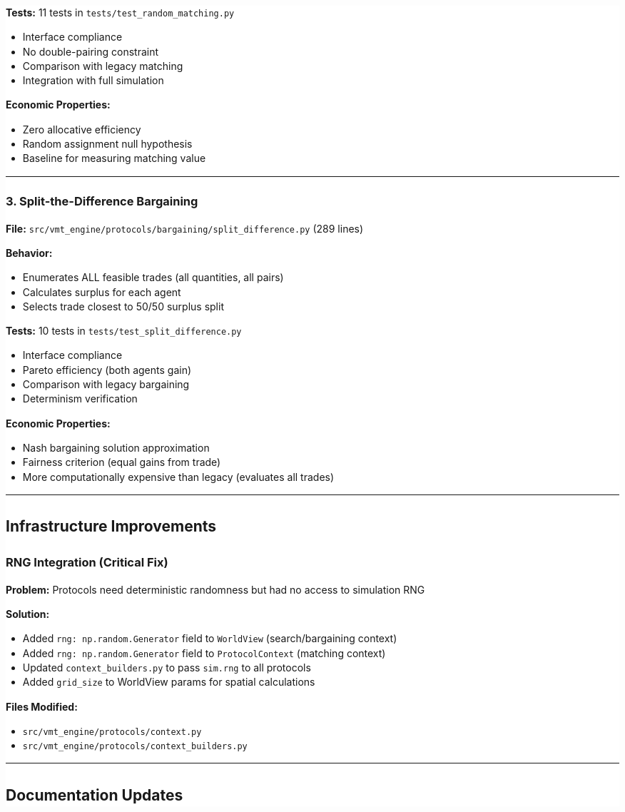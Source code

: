 **Tests:** 11 tests in `tests/test_random_matching.py`
- Interface compliance
- No double-pairing constraint
- Comparison with legacy matching
- Integration with full simulation

**Economic Properties:**
- Zero allocative efficiency
- Random assignment null hypothesis
- Baseline for measuring matching value

---

### 3. Split-the-Difference Bargaining
**File:** `src/vmt_engine/protocols/bargaining/split_difference.py` (289 lines)

**Behavior:**
- Enumerates ALL feasible trades (all quantities, all pairs)
- Calculates surplus for each agent
- Selects trade closest to 50/50 surplus split

**Tests:** 10 tests in `tests/test_split_difference.py`
- Interface compliance
- Pareto efficiency (both agents gain)
- Comparison with legacy bargaining
- Determinism verification

**Economic Properties:**
- Nash bargaining solution approximation
- Fairness criterion (equal gains from trade)
- More computationally expensive than legacy (evaluates all trades)

---

## Infrastructure Improvements

### RNG Integration (Critical Fix)
**Problem:** Protocols need deterministic randomness but had no access to simulation RNG

**Solution:**
- Added `rng: np.random.Generator` field to `WorldView` (search/bargaining context)
- Added `rng: np.random.Generator` field to `ProtocolContext` (matching context)
- Updated `context_builders.py` to pass `sim.rng` to all protocols
- Added `grid_size` to WorldView params for spatial calculations

**Files Modified:**
- `src/vmt_engine/protocols/context.py`
- `src/vmt_engine/protocols/context_builders.py`

---

## Documentation Updates
